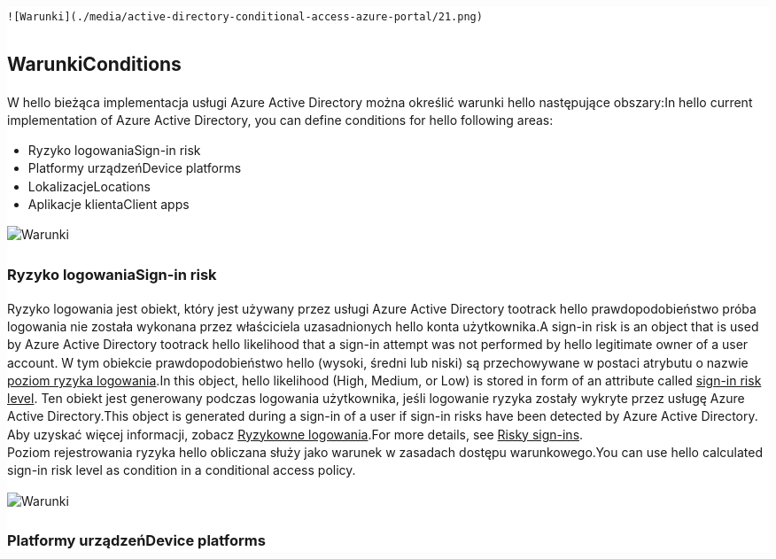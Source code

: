     ![Warunki](./media/active-directory-conditional-access-azure-portal/21.png)


## <a name="conditions"></a><span data-ttu-id="55d3b-180">Warunki</span><span class="sxs-lookup"><span data-stu-id="55d3b-180">Conditions</span></span>

<span data-ttu-id="55d3b-181">W hello bieżąca implementacja usługi Azure Active Directory można określić warunki hello następujące obszary:</span><span class="sxs-lookup"><span data-stu-id="55d3b-181">In hello current implementation of Azure Active Directory, you can define conditions for hello following areas:</span></span>

- <span data-ttu-id="55d3b-182">Ryzyko logowania</span><span class="sxs-lookup"><span data-stu-id="55d3b-182">Sign-in risk</span></span>
- <span data-ttu-id="55d3b-183">Platformy urządzeń</span><span class="sxs-lookup"><span data-stu-id="55d3b-183">Device platforms</span></span>
- <span data-ttu-id="55d3b-184">Lokalizacje</span><span class="sxs-lookup"><span data-stu-id="55d3b-184">Locations</span></span>
- <span data-ttu-id="55d3b-185">Aplikacje klienta</span><span class="sxs-lookup"><span data-stu-id="55d3b-185">Client apps</span></span>

![Warunki](./media/active-directory-conditional-access-azure-portal/21.png)

### <a name="sign-in-risk"></a><span data-ttu-id="55d3b-187">Ryzyko logowania</span><span class="sxs-lookup"><span data-stu-id="55d3b-187">Sign-in risk</span></span>

<span data-ttu-id="55d3b-188">Ryzyko logowania jest obiekt, który jest używany przez usługi Azure Active Directory tootrack hello prawdopodobieństwo próba logowania nie została wykonana przez właściciela uzasadnionych hello konta użytkownika.</span><span class="sxs-lookup"><span data-stu-id="55d3b-188">A sign-in risk is an object that is used by Azure Active Directory tootrack hello likelihood that a sign-in attempt was not performed by hello legitimate owner of a user account.</span></span> <span data-ttu-id="55d3b-189">W tym obiekcie prawdopodobieństwo hello (wysoki, średni lub niski) są przechowywane w postaci atrybutu o nazwie [poziom ryzyka logowania](active-directory-reporting-risk-events.md#risk-level).</span><span class="sxs-lookup"><span data-stu-id="55d3b-189">In this object, hello likelihood (High, Medium, or Low) is stored in form of an attribute called [sign-in risk level](active-directory-reporting-risk-events.md#risk-level).</span></span> <span data-ttu-id="55d3b-190">Ten obiekt jest generowany podczas logowania użytkownika, jeśli logowanie ryzyka zostały wykryte przez usługę Azure Active Directory.</span><span class="sxs-lookup"><span data-stu-id="55d3b-190">This object is generated during a sign-in of a user if sign-in risks have been detected by Azure Active Directory.</span></span> <span data-ttu-id="55d3b-191">Aby uzyskać więcej informacji, zobacz [Ryzykowne logowania](active-directory-identityprotection.md#risky-sign-ins).</span><span class="sxs-lookup"><span data-stu-id="55d3b-191">For more details, see [Risky sign-ins](active-directory-identityprotection.md#risky-sign-ins).</span></span>  
<span data-ttu-id="55d3b-192">Poziom rejestrowania ryzyka hello obliczana służy jako warunek w zasadach dostępu warunkowego.</span><span class="sxs-lookup"><span data-stu-id="55d3b-192">You can use hello calculated sign-in risk level as condition in a conditional access policy.</span></span> 

![Warunki](./media/active-directory-conditional-access-azure-portal/22.png)

### <a name="device-platforms"></a><span data-ttu-id="55d3b-194">Platformy urządzeń</span><span class="sxs-lookup"><span data-stu-id="55d3b-194">Device platforms</span></span>
